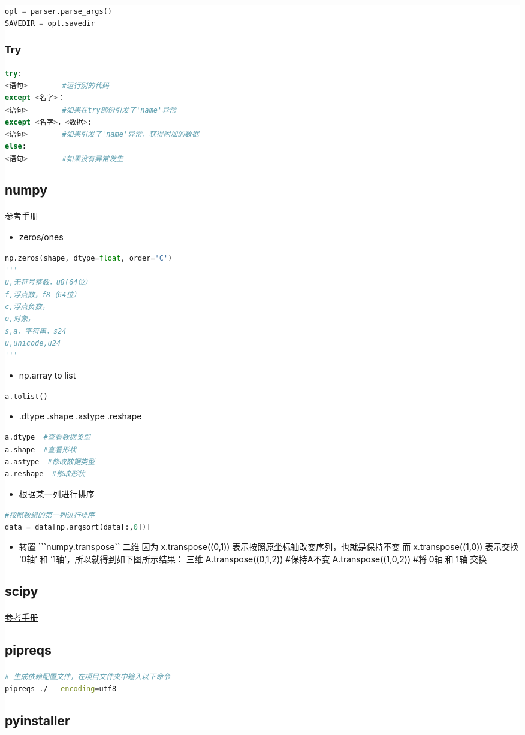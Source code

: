 ```python
opt = parser.parse_args()
SAVEDIR = opt.savedir
```

### Try
```python
try:
<语句>        #运行别的代码
except <名字>：
<语句>        #如果在try部份引发了'name'异常
except <名字>，<数据>:
<语句>        #如果引发了'name'异常，获得附加的数据
else:
<语句>        #如果没有异常发生
```

## numpy
[参考手册](https://docs.scipy.org/doc/numpy-1.17.0/reference/)
* zeros/ones
```python
np.zeros(shape, dtype=float, order='C')
'''
u,无符号整数，u8(64位）
f,浮点数，f8（64位）
c,浮点负数，
o,对象，
s,a，字符串，s24
u,unicode,u24
'''
```
* np.array to list
```python
a.tolist()
```
* .dtype  .shape  .astype  .reshape
```python
a.dtype  #查看数据类型
a.shape  #查看形状
a.astype  #修改数据类型
a.reshape  #修改形状
```
*  根据某一列进行排序
```python
#按照数组的第一列进行排序
data = data[np.argsort(data[:,0])]
```
* 转置
```numpy.transpose``
二维
因为 x.transpose((0,1)) 表示按照原坐标轴改变序列，也就是保持不变
而 x.transpose((1,0)) 表示交换 ‘0轴’ 和 ‘1轴’，所以就得到如下图所示结果：
三维
A.transpose((0,1,2))  #保持A不变
A.transpose((1,0,2))  #将 0轴 和 1轴 交换

## scipy
[参考手册](https://docs.scipy.org/doc/scipy-1.4.1/reference/)
## pipreqs
```bash
# 生成依赖配置文件，在项目文件夹中输入以下命令
pipreqs ./ --encoding=utf8
```
## pyinstaller

